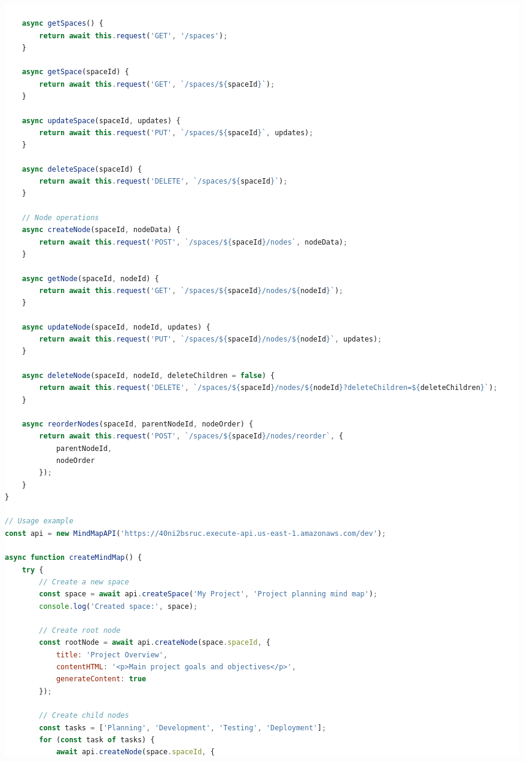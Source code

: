 ```javascript
    
    async getSpaces() {
        return await this.request('GET', '/spaces');
    }
    
    async getSpace(spaceId) {
        return await this.request('GET', `/spaces/${spaceId}`);
    }
    
    async updateSpace(spaceId, updates) {
        return await this.request('PUT', `/spaces/${spaceId}`, updates);
    }
    
    async deleteSpace(spaceId) {
        return await this.request('DELETE', `/spaces/${spaceId}`);
    }
    
    // Node operations
    async createNode(spaceId, nodeData) {
        return await this.request('POST', `/spaces/${spaceId}/nodes`, nodeData);
    }
    
    async getNode(spaceId, nodeId) {
        return await this.request('GET', `/spaces/${spaceId}/nodes/${nodeId}`);
    }
    
    async updateNode(spaceId, nodeId, updates) {
        return await this.request('PUT', `/spaces/${spaceId}/nodes/${nodeId}`, updates);
    }
    
    async deleteNode(spaceId, nodeId, deleteChildren = false) {
        return await this.request('DELETE', `/spaces/${spaceId}/nodes/${nodeId}?deleteChildren=${deleteChildren}`);
    }
    
    async reorderNodes(spaceId, parentNodeId, nodeOrder) {
        return await this.request('POST', `/spaces/${spaceId}/nodes/reorder`, {
            parentNodeId,
            nodeOrder
        });
    }
}

// Usage example
const api = new MindMapAPI('https://40ni2bsruc.execute-api.us-east-1.amazonaws.com/dev');

async function createMindMap() {
    try {
        // Create a new space
        const space = await api.createSpace('My Project', 'Project planning mind map');
        console.log('Created space:', space);
        
        // Create root node
        const rootNode = await api.createNode(space.spaceId, {
            title: 'Project Overview',
            contentHTML: '<p>Main project goals and objectives</p>',
            generateContent: true
        });
        
        // Create child nodes
        const tasks = ['Planning', 'Development', 'Testing', 'Deployment'];
        for (const task of tasks) {
            await api.createNode(space.spaceId, {
```